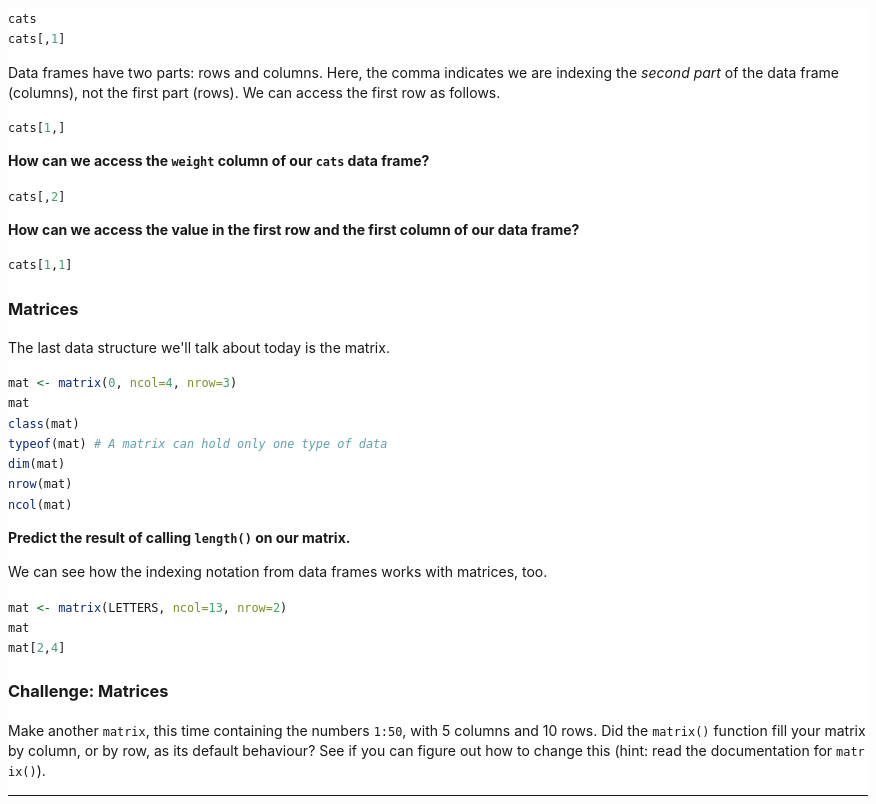 ```r
cats
cats[,1]
```

Data frames have two parts: rows and columns.
Here, the comma indicates we are indexing the *second part* of the data frame (columns), not the first part (rows).
We can access the first row as follows.

```r
cats[1,]
```

**How can we access the `weight` column of our `cats` data frame?**

```r
cats[,2]
```

**How can we access the value in the first row and the first column of our data frame?**

```r
cats[1,1]
```

### Matrices

The last data structure we'll talk about today is the matrix.

```r
mat <- matrix(0, ncol=4, nrow=3)
mat
class(mat)
typeof(mat) # A matrix can hold only one type of data
dim(mat)
nrow(mat)
ncol(mat)
```

**Predict the result of calling `length()` on our matrix.**

We can see how the indexing notation from data frames works with matrices, too.

```r
mat <- matrix(LETTERS, ncol=13, nrow=2)
mat
mat[2,4]
```



### Challenge: Matrices

Make another `matrix`, this time containing the numbers `1:50`, with 5 columns and 10 rows.
Did the `matrix()` function fill your matrix by column, or by row, as its default behaviour?
See if you can figure out how to change this (hint: read the documentation for `matrix()`).

-------------------------------------------------------------------------------
